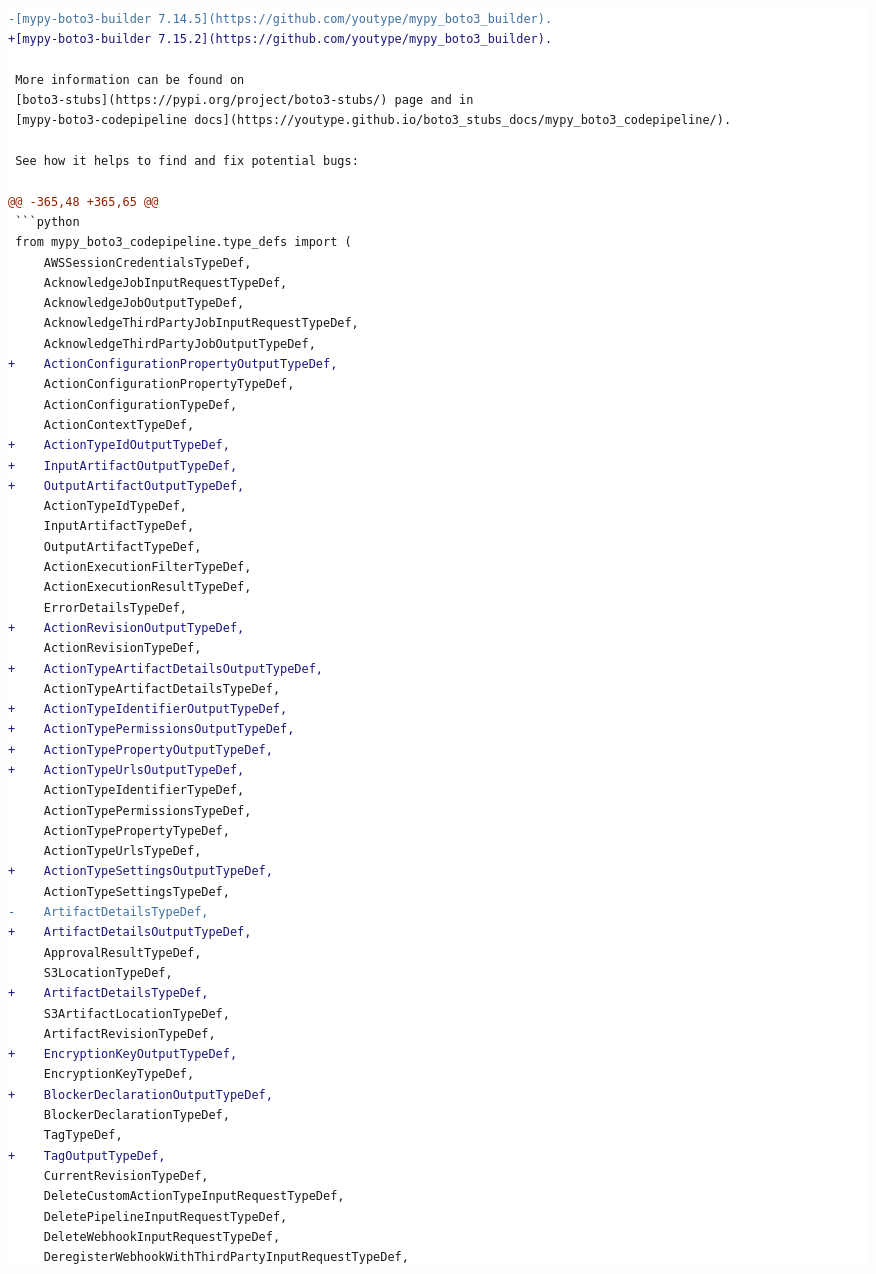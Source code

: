 ```diff
-[mypy-boto3-builder 7.14.5](https://github.com/youtype/mypy_boto3_builder).
+[mypy-boto3-builder 7.15.2](https://github.com/youtype/mypy_boto3_builder).
 
 More information can be found on
 [boto3-stubs](https://pypi.org/project/boto3-stubs/) page and in
 [mypy-boto3-codepipeline docs](https://youtype.github.io/boto3_stubs_docs/mypy_boto3_codepipeline/).
 
 See how it helps to find and fix potential bugs:
 
@@ -365,48 +365,65 @@
 ```python
 from mypy_boto3_codepipeline.type_defs import (
     AWSSessionCredentialsTypeDef,
     AcknowledgeJobInputRequestTypeDef,
     AcknowledgeJobOutputTypeDef,
     AcknowledgeThirdPartyJobInputRequestTypeDef,
     AcknowledgeThirdPartyJobOutputTypeDef,
+    ActionConfigurationPropertyOutputTypeDef,
     ActionConfigurationPropertyTypeDef,
     ActionConfigurationTypeDef,
     ActionContextTypeDef,
+    ActionTypeIdOutputTypeDef,
+    InputArtifactOutputTypeDef,
+    OutputArtifactOutputTypeDef,
     ActionTypeIdTypeDef,
     InputArtifactTypeDef,
     OutputArtifactTypeDef,
     ActionExecutionFilterTypeDef,
     ActionExecutionResultTypeDef,
     ErrorDetailsTypeDef,
+    ActionRevisionOutputTypeDef,
     ActionRevisionTypeDef,
+    ActionTypeArtifactDetailsOutputTypeDef,
     ActionTypeArtifactDetailsTypeDef,
+    ActionTypeIdentifierOutputTypeDef,
+    ActionTypePermissionsOutputTypeDef,
+    ActionTypePropertyOutputTypeDef,
+    ActionTypeUrlsOutputTypeDef,
     ActionTypeIdentifierTypeDef,
     ActionTypePermissionsTypeDef,
     ActionTypePropertyTypeDef,
     ActionTypeUrlsTypeDef,
+    ActionTypeSettingsOutputTypeDef,
     ActionTypeSettingsTypeDef,
-    ArtifactDetailsTypeDef,
+    ArtifactDetailsOutputTypeDef,
     ApprovalResultTypeDef,
     S3LocationTypeDef,
+    ArtifactDetailsTypeDef,
     S3ArtifactLocationTypeDef,
     ArtifactRevisionTypeDef,
+    EncryptionKeyOutputTypeDef,
     EncryptionKeyTypeDef,
+    BlockerDeclarationOutputTypeDef,
     BlockerDeclarationTypeDef,
     TagTypeDef,
+    TagOutputTypeDef,
     CurrentRevisionTypeDef,
     DeleteCustomActionTypeInputRequestTypeDef,
     DeletePipelineInputRequestTypeDef,
     DeleteWebhookInputRequestTypeDef,
     DeregisterWebhookWithThirdPartyInputRequestTypeDef,
```